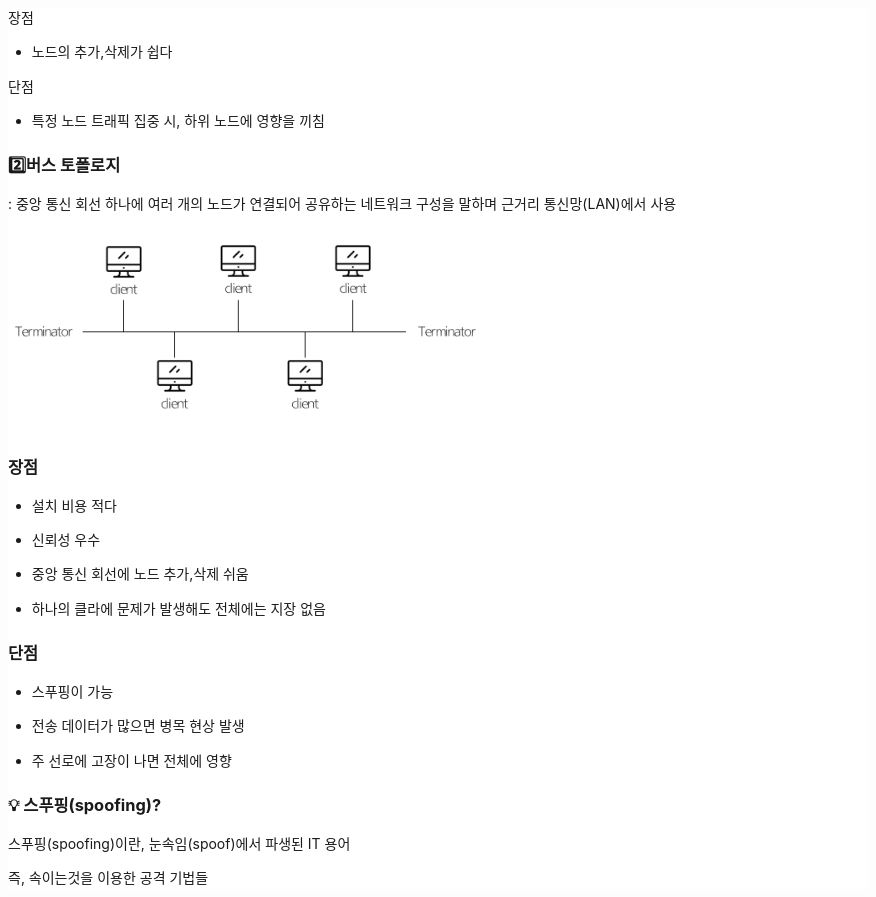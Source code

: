 
장점

- 노드의 추가,삭제가 쉽다



단점

- 특정 노드 트래픽 집중 시, 하위 노드에 영향을 끼침






### 2️⃣버스 토폴로지
: 중앙 통신 회선 하나에 여러 개의 노드가 연결되어 공유하는 네트워크 구성을 말하며 근거리 통신망(LAN)에서 사용

![img_11.png](img_11.png)


### 장점

- 설치 비용 적다

- 신뢰성 우수

- 중앙 통신 회선에 노드 추가,삭제 쉬움

- 하나의 클라에 문제가 발생해도 전체에는 지장 없음



### 단점

- 스푸핑이 가능

- 전송 데이터가 많으면 병목 현상 발생

- 주 선로에 고장이 나면 전체에 영향







### 💡 스푸핑(spoofing)?
스푸핑(spoofing)이란, 눈속임(spoof)에서 파생된 IT 용어

즉, 속이는것을 이용한 공격 기법들
